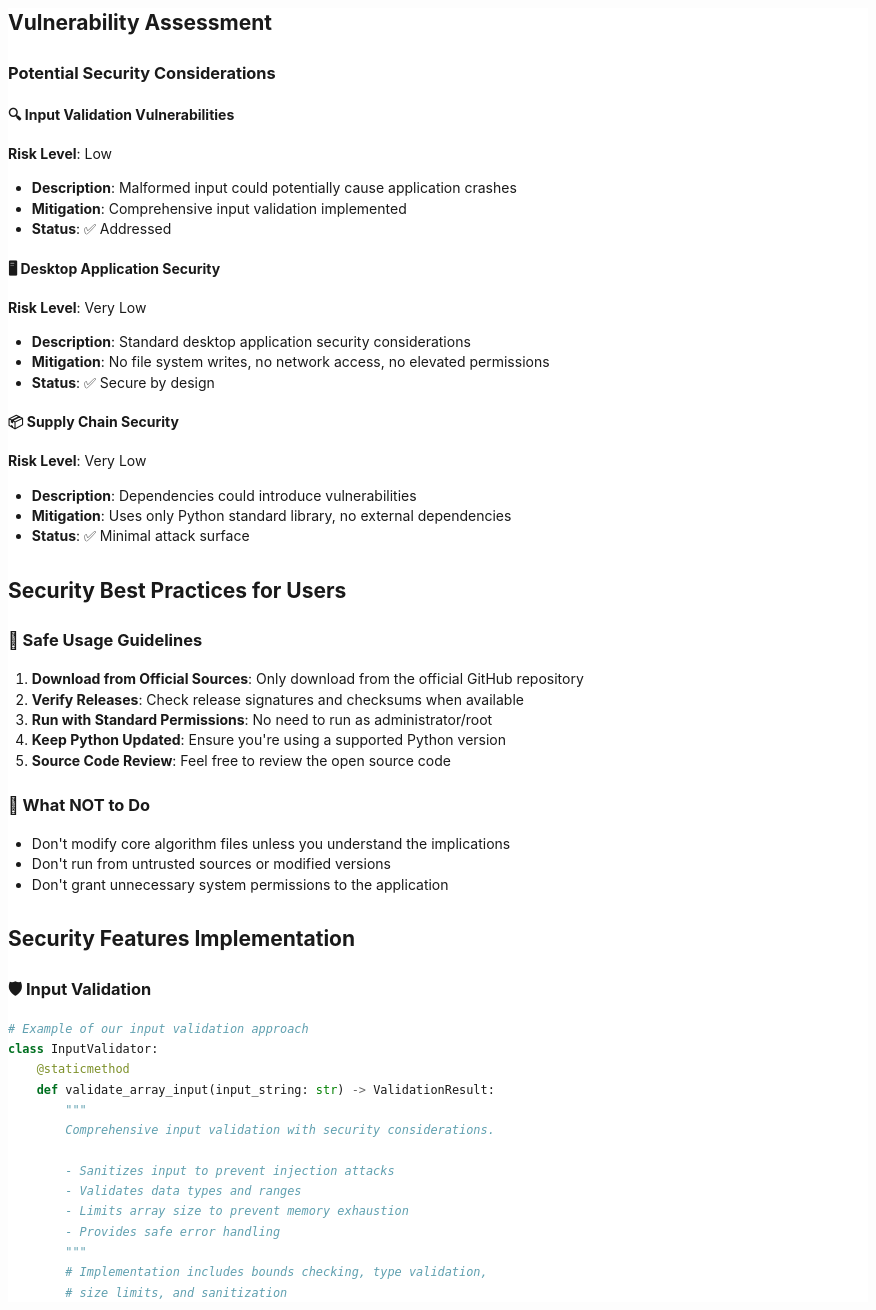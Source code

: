 ## Vulnerability Assessment

### Potential Security Considerations

#### 🔍 Input Validation Vulnerabilities
**Risk Level**: Low
- **Description**: Malformed input could potentially cause application crashes
- **Mitigation**: Comprehensive input validation implemented
- **Status**: ✅ Addressed

#### 🖥️ Desktop Application Security
**Risk Level**: Very Low  
- **Description**: Standard desktop application security considerations
- **Mitigation**: No file system writes, no network access, no elevated permissions
- **Status**: ✅ Secure by design

#### 📦 Supply Chain Security
**Risk Level**: Very Low
- **Description**: Dependencies could introduce vulnerabilities
- **Mitigation**: Uses only Python standard library, no external dependencies
- **Status**: ✅ Minimal attack surface

## Security Best Practices for Users

### 🔐 Safe Usage Guidelines
1. **Download from Official Sources**: Only download from the official GitHub repository
2. **Verify Releases**: Check release signatures and checksums when available
3. **Run with Standard Permissions**: No need to run as administrator/root
4. **Keep Python Updated**: Ensure you're using a supported Python version
5. **Source Code Review**: Feel free to review the open source code

### 🚫 What NOT to Do
- Don't modify core algorithm files unless you understand the implications
- Don't run from untrusted sources or modified versions
- Don't grant unnecessary system permissions to the application

## Security Features Implementation

### 🛡️ Input Validation
```python
# Example of our input validation approach
class InputValidator:
    @staticmethod
    def validate_array_input(input_string: str) -> ValidationResult:
        """
        Comprehensive input validation with security considerations.
        
        - Sanitizes input to prevent injection attacks
        - Validates data types and ranges
        - Limits array size to prevent memory exhaustion
        - Provides safe error handling
        """
        # Implementation includes bounds checking, type validation,
        # size limits, and sanitization
```

